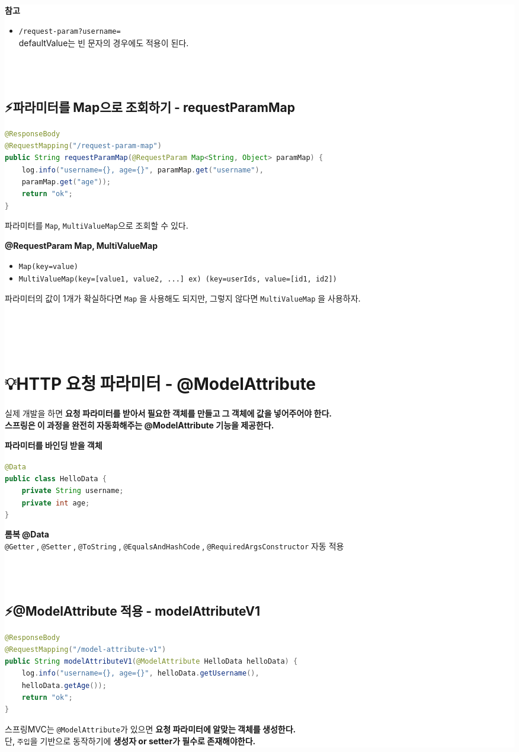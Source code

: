 **참고**
* `/request-param?username=`      
  defaultValue는 빈 문자의 경우에도 적용이 된다.

<br/>

<br/>

## ⚡️파라미터를 Map으로 조회하기 - requestParamMap
```java
@ResponseBody
@RequestMapping("/request-param-map")
public String requestParamMap(@RequestParam Map<String, Object> paramMap) {
    log.info("username={}, age={}", paramMap.get("username"),
    paramMap.get("age"));
    return "ok";
}
```
파라미터를 `Map`, `MultiValueMap`으로 조회할 수 있다.

**@RequestParam Map, MultiValueMap**
* `Map(key=value)`
* `MultiValueMap(key=[value1, value2, ...] ex) (key=userIds, value=[id1, id2])`

파라미터의 값이 1개가 확실하다면 `Map` 을 사용해도 되지만, 그렇지 않다면 `MultiValueMap` 을 사용하자.


<br/>

<br/>

<br/>

# 💡HTTP 요청 파라미터 - @ModelAttribute

실제 개발을 하면 **요청 파라미터를 받아서 필요한 객체를 만들고 그 객체에 값을 넣어주어야 한다.**        
**스프링은 이 과정을 완전히 자동화해주는 @ModelAttribute 기능을 제공한다.**

**파라미터를 바인딩 받을 객체**
```java
@Data
public class HelloData {
    private String username;
    private int age;
}
```  
**롬복 @Data**   
`@Getter` , `@Setter` , `@ToString` , `@EqualsAndHashCode` , `@RequiredArgsConstructor` 자동 적용

<br/>

<br/>

## ⚡️@ModelAttribute 적용 - modelAttributeV1
```java
@ResponseBody
@RequestMapping("/model-attribute-v1")
public String modelAttributeV1(@ModelAttribute HelloData helloData) {
    log.info("username={}, age={}", helloData.getUsername(),
    helloData.getAge());
    return "ok";
}
```
스프링MVC는 `@ModelAttribute`가 있으면 **요청 파라미터에 알맞는 객체를 생성한다.**      
단, `주입`을 기반으로 동작하기에 **생성자 or setter가 필수로 존재해야한다.**
